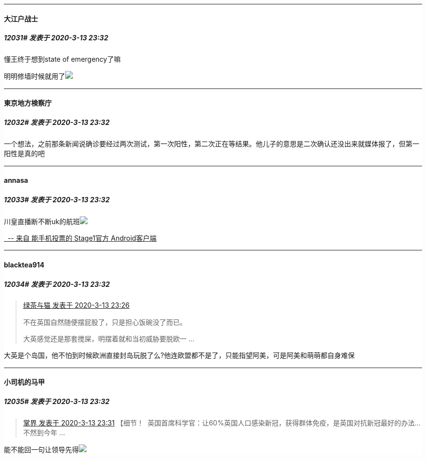 -----

####  大江户战士  
##### 12031#       发表于 2020-3-13 23:32


懂王终于想到state of emergency了嘛


明明修墙时候就用了<img src="https://static.saraba1st.com/image/smiley/face2017/037.png" referrerpolicy="no-referrer">


-----

####  東京地方検察庁  
##### 12032#       发表于 2020-3-13 23:32


一个想法，之前那条新闻说确诊要经过两次测试，第一次阳性，第二次正在等结果。他儿子的意思是二次确认还没出来就媒体报了，但第一阳性是真的吧


-----

####  annasa  
##### 12033#       发表于 2020-3-13 23:32


川皇直播断不断uk的航班<img src="https://static.saraba1st.com/image/smiley/face2017/009.gif" referrerpolicy="no-referrer">

[  -- 来自 能手机投票的 Stage1官方 Android客户端](https://www.coolapk.com/apk/140634)


-----

####  blacktea914  
##### 12034#       发表于 2020-3-13 23:32


<blockquote><a href="httphttps://bbs.saraba1st.com/2b/forum.php?mod=redirect&amp;goto=findpost&amp;pid=46726220&amp;ptid=1918099" target="_blank">绿茶与猫 发表于 2020-3-13 23:26</a>

不在英国自然随便摆屁股了，只是担心饭碗没了而已。

大英感觉还是那套搅屎，明摆着就和当初威胁要脱欧一 ...</blockquote>
大英是个岛国，他不怕到时候欧洲直接封岛玩脱了么?他连欧盟都不是了，只能指望阿美，可是阿美和萌萌都自身难保


-----

####  小司机的马甲  
##### 12035#       发表于 2020-3-13 23:32


<blockquote><a href="httphttps://bbs.saraba1st.com/2b/forum.php?mod=redirect&amp;goto=findpost&amp;pid=46726276&amp;ptid=1918099" target="_blank">掌界 发表于 2020-3-13 23:31</a>
【细节！  英国首席科学官：让60%英国人口感染新冠，获得群体免疫，是英国对抗新冠最好的办法...不然到今年 ...</blockquote>
能不能回一句让领导先得<img src="https://static.saraba1st.com/image/smiley/face2017/068.png" referrerpolicy="no-referrer">
